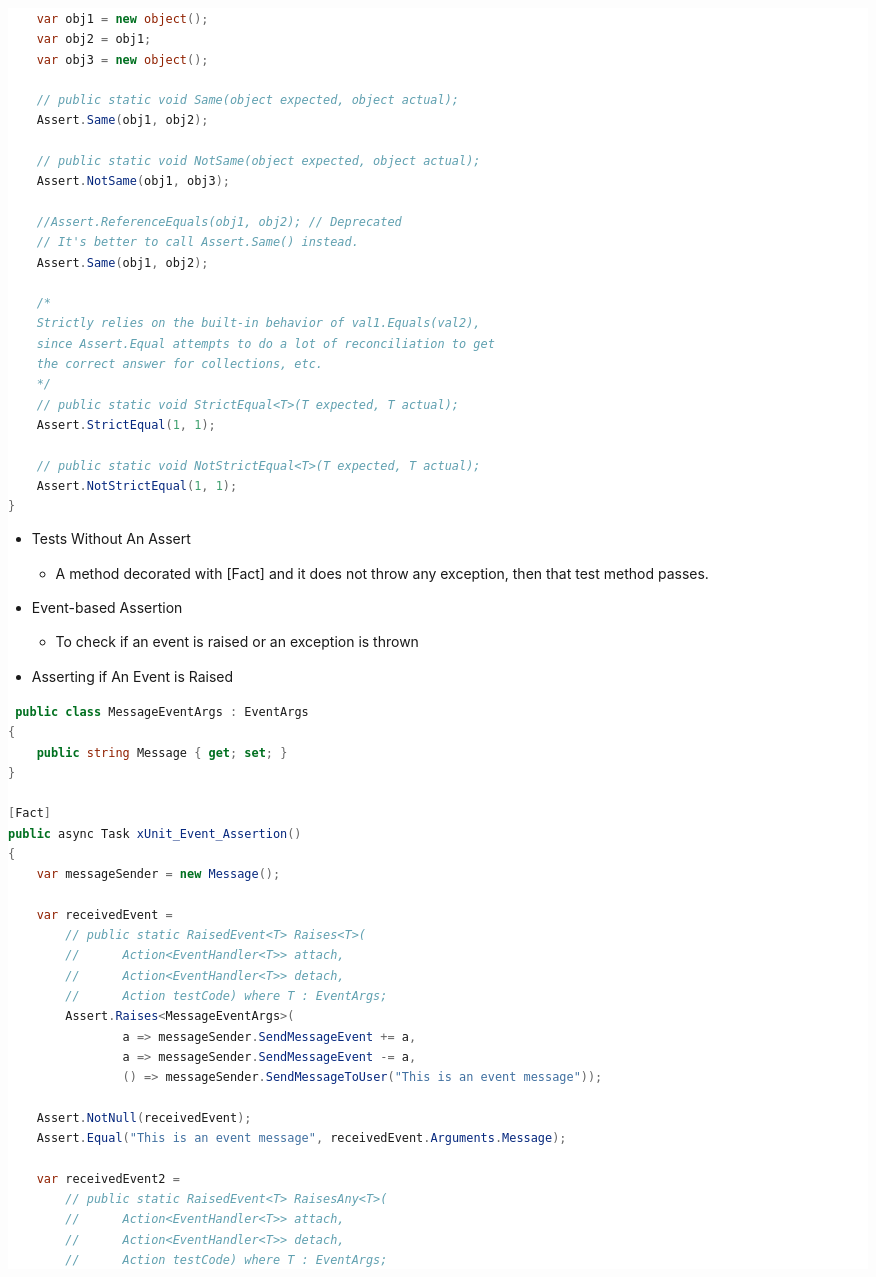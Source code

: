 ```csharp
    var obj1 = new object();
    var obj2 = obj1;
    var obj3 = new object();

    // public static void Same(object expected, object actual);
    Assert.Same(obj1, obj2);

    // public static void NotSame(object expected, object actual);
    Assert.NotSame(obj1, obj3);

    //Assert.ReferenceEquals(obj1, obj2); // Deprecated
    // It's better to call Assert.Same() instead.
    Assert.Same(obj1, obj2);

    /* 
    Strictly relies on the built-in behavior of val1.Equals(val2),
    since Assert.Equal attempts to do a lot of reconciliation to get
    the correct answer for collections, etc.
    */
    // public static void StrictEqual<T>(T expected, T actual);
    Assert.StrictEqual(1, 1);

    // public static void NotStrictEqual<T>(T expected, T actual);
    Assert.NotStrictEqual(1, 1);
}
```

- Tests Without An Assert

  - A method decorated with [Fact] and it does not throw any exception, then that test method passes.

- Event-based Assertion

  - To check if an event is raised or an exception is thrown

- Asserting if An Event is Raised

```csharp
 public class MessageEventArgs : EventArgs
{
    public string Message { get; set; }
}

[Fact]
public async Task xUnit_Event_Assertion()
{
    var messageSender = new Message();

    var receivedEvent = 
        // public static RaisedEvent<T> Raises<T>(
        //      Action<EventHandler<T>> attach, 
        //      Action<EventHandler<T>> detach, 
        //      Action testCode) where T : EventArgs;
        Assert.Raises<MessageEventArgs>(
                a => messageSender.SendMessageEvent += a,
                a => messageSender.SendMessageEvent -= a,
                () => messageSender.SendMessageToUser("This is an event message"));

    Assert.NotNull(receivedEvent);
    Assert.Equal("This is an event message", receivedEvent.Arguments.Message);

    var receivedEvent2 = 
        // public static RaisedEvent<T> RaisesAny<T>(
        //      Action<EventHandler<T>> attach, 
        //      Action<EventHandler<T>> detach, 
        //      Action testCode) where T : EventArgs;
```
